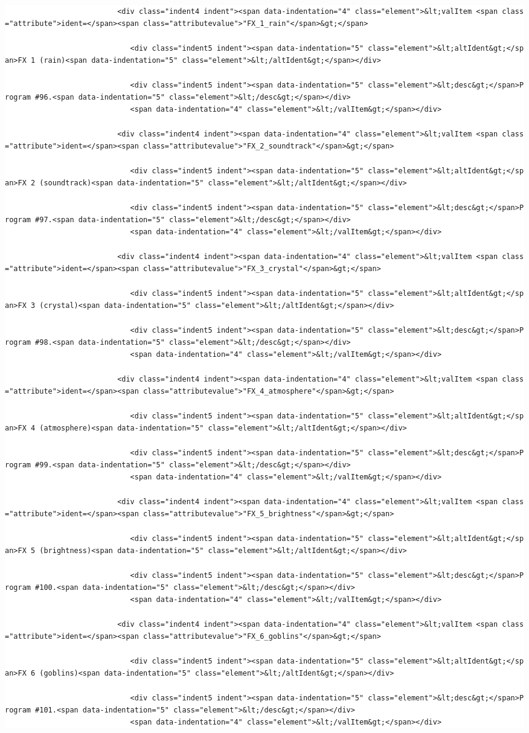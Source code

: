                               <div class="indent4 indent"><span data-indentation="4" class="element">&lt;valItem <span class="attribute">ident=</span><span class="attributevalue">"FX_1_rain"</span>&gt;</span>
                                 
                                 <div class="indent5 indent"><span data-indentation="5" class="element">&lt;altIdent&gt;</span>FX 1 (rain)<span data-indentation="5" class="element">&lt;/altIdent&gt;</span></div>
                                 
                                 <div class="indent5 indent"><span data-indentation="5" class="element">&lt;desc&gt;</span>Program #96.<span data-indentation="5" class="element">&lt;/desc&gt;</span></div>
                                 <span data-indentation="4" class="element">&lt;/valItem&gt;</span></div>
                              
                              <div class="indent4 indent"><span data-indentation="4" class="element">&lt;valItem <span class="attribute">ident=</span><span class="attributevalue">"FX_2_soundtrack"</span>&gt;</span>
                                 
                                 <div class="indent5 indent"><span data-indentation="5" class="element">&lt;altIdent&gt;</span>FX 2 (soundtrack)<span data-indentation="5" class="element">&lt;/altIdent&gt;</span></div>
                                 
                                 <div class="indent5 indent"><span data-indentation="5" class="element">&lt;desc&gt;</span>Program #97.<span data-indentation="5" class="element">&lt;/desc&gt;</span></div>
                                 <span data-indentation="4" class="element">&lt;/valItem&gt;</span></div>
                              
                              <div class="indent4 indent"><span data-indentation="4" class="element">&lt;valItem <span class="attribute">ident=</span><span class="attributevalue">"FX_3_crystal"</span>&gt;</span>
                                 
                                 <div class="indent5 indent"><span data-indentation="5" class="element">&lt;altIdent&gt;</span>FX 3 (crystal)<span data-indentation="5" class="element">&lt;/altIdent&gt;</span></div>
                                 
                                 <div class="indent5 indent"><span data-indentation="5" class="element">&lt;desc&gt;</span>Program #98.<span data-indentation="5" class="element">&lt;/desc&gt;</span></div>
                                 <span data-indentation="4" class="element">&lt;/valItem&gt;</span></div>
                              
                              <div class="indent4 indent"><span data-indentation="4" class="element">&lt;valItem <span class="attribute">ident=</span><span class="attributevalue">"FX_4_atmosphere"</span>&gt;</span>
                                 
                                 <div class="indent5 indent"><span data-indentation="5" class="element">&lt;altIdent&gt;</span>FX 4 (atmosphere)<span data-indentation="5" class="element">&lt;/altIdent&gt;</span></div>
                                 
                                 <div class="indent5 indent"><span data-indentation="5" class="element">&lt;desc&gt;</span>Program #99.<span data-indentation="5" class="element">&lt;/desc&gt;</span></div>
                                 <span data-indentation="4" class="element">&lt;/valItem&gt;</span></div>
                              
                              <div class="indent4 indent"><span data-indentation="4" class="element">&lt;valItem <span class="attribute">ident=</span><span class="attributevalue">"FX_5_brightness"</span>&gt;</span>
                                 
                                 <div class="indent5 indent"><span data-indentation="5" class="element">&lt;altIdent&gt;</span>FX 5 (brightness)<span data-indentation="5" class="element">&lt;/altIdent&gt;</span></div>
                                 
                                 <div class="indent5 indent"><span data-indentation="5" class="element">&lt;desc&gt;</span>Program #100.<span data-indentation="5" class="element">&lt;/desc&gt;</span></div>
                                 <span data-indentation="4" class="element">&lt;/valItem&gt;</span></div>
                              
                              <div class="indent4 indent"><span data-indentation="4" class="element">&lt;valItem <span class="attribute">ident=</span><span class="attributevalue">"FX_6_goblins"</span>&gt;</span>
                                 
                                 <div class="indent5 indent"><span data-indentation="5" class="element">&lt;altIdent&gt;</span>FX 6 (goblins)<span data-indentation="5" class="element">&lt;/altIdent&gt;</span></div>
                                 
                                 <div class="indent5 indent"><span data-indentation="5" class="element">&lt;desc&gt;</span>Program #101.<span data-indentation="5" class="element">&lt;/desc&gt;</span></div>
                                 <span data-indentation="4" class="element">&lt;/valItem&gt;</span></div>
                              